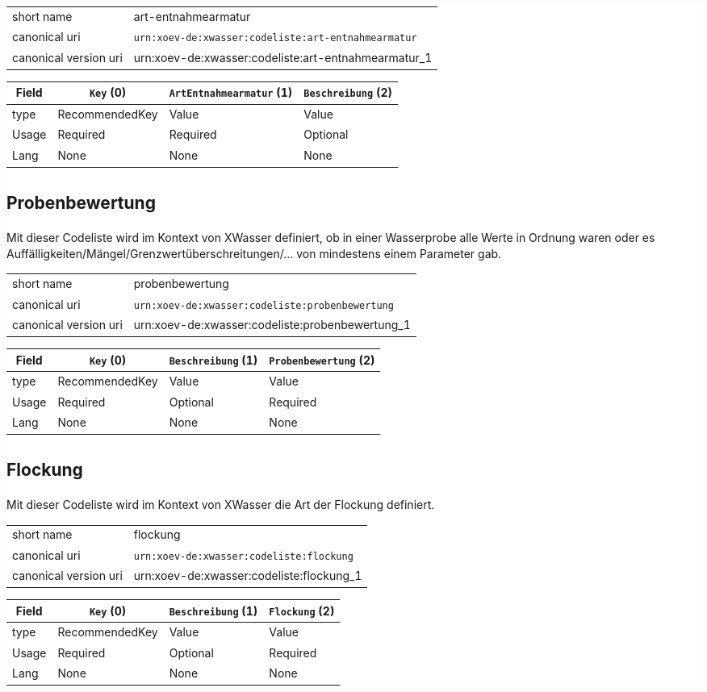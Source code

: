 | | |
| -- | -- |
| short name | art-entnahmearmatur |
| canonical uri | `urn:xoev-de:xwasser:codeliste:art-entnahmearmatur` |
| canonical version uri | urn:xoev-de:xwasser:codeliste:art-entnahmearmatur_1 |

| Field | `Key` (0) | `ArtEntnahmearmatur` (1) | `Beschreibung` (2) |
| -- | -- | -- | -- |
| type | RecommendedKey | Value | Value |
| Usage | Required | Required | Optional |
| Lang | None | None | None |

## Probenbewertung

Mit dieser Codeliste wird im Kontext von XWasser definiert, ob in einer Wasserprobe alle Werte in Ordnung waren oder es Auffälligkeiten/Mängel/Grenzwertüberschreitungen/... von mindestens einem Parameter gab.

| | |
| -- | -- |
| short name | probenbewertung |
| canonical uri | `urn:xoev-de:xwasser:codeliste:probenbewertung` |
| canonical version uri | urn:xoev-de:xwasser:codeliste:probenbewertung_1 |

| Field | `Key` (0) | `Beschreibung` (1) | `Probenbewertung` (2) |
| -- | -- | -- | -- |
| type | RecommendedKey | Value | Value |
| Usage | Required | Optional | Required |
| Lang | None | None | None |

## Flockung

Mit dieser Codeliste wird im Kontext von XWasser die Art der Flockung definiert.

| | |
| -- | -- |
| short name | flockung |
| canonical uri | `urn:xoev-de:xwasser:codeliste:flockung` |
| canonical version uri | urn:xoev-de:xwasser:codeliste:flockung_1 |

| Field | `Key` (0) | `Beschreibung` (1) | `Flockung` (2) |
| -- | -- | -- | -- |
| type | RecommendedKey | Value | Value |
| Usage | Required | Optional | Required |
| Lang | None | None | None |
